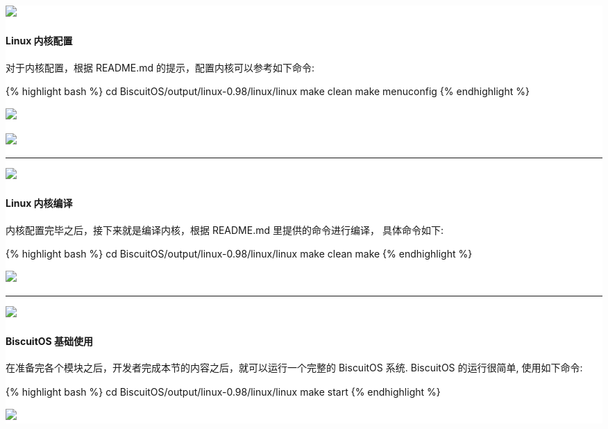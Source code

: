 <span id="C1"></span>

![](https://gitee.com/BiscuitOS_team/PictureSet/raw/Gitee/BiscuitOS/kernel/IND00000Q.jpg)

#### Linux 内核配置

对于内核配置，根据 README.md 的提示，配置内核可以参考如下命令:

{% highlight bash %}
cd BiscuitOS/output/linux-0.98/linux/linux
make clean
make menuconfig
{% endhighlight %}

![](https://gitee.com/BiscuitOS_team/PictureSet/raw/Gitee/HK/HK000487.png)

![](https://gitee.com/BiscuitOS_team/PictureSet/raw/Gitee/BiscuitOS/kernel/IND000100.png)

------------------------------------------

<span id="C2"></span>

![](https://gitee.com/BiscuitOS_team/PictureSet/raw/Gitee/BiscuitOS/kernel/IND00000Y.jpg)

#### Linux 内核编译

内核配置完毕之后，接下来就是编译内核，根据 README.md 里提供的命令进行编译，
具体命令如下:

{% highlight bash %}
cd BiscuitOS/output/linux-0.98/linux/linux
make clean
make
{% endhighlight %}

![](https://gitee.com/BiscuitOS_team/PictureSet/raw/Gitee/BiscuitOS/kernel/IND000100.png)

------------------------------------------

<span id="D"></span>

![](https://gitee.com/BiscuitOS_team/PictureSet/raw/Gitee/BiscuitOS/kernel/IND00000F.jpg)

#### BiscuitOS 基础使用

在准备完各个模块之后，开发者完成本节的内容之后，就可以运行一个完整的 
BiscuitOS 系统. BiscuitOS 的运行很简单, 使用如下命令:

{% highlight bash %}
cd BiscuitOS/output/linux-0.98/linux/linux
make start
{% endhighlight %}

![](https://gitee.com/BiscuitOS_team/PictureSet/raw/Gitee/BiscuitOS/kernel/BUDX000052.png)
